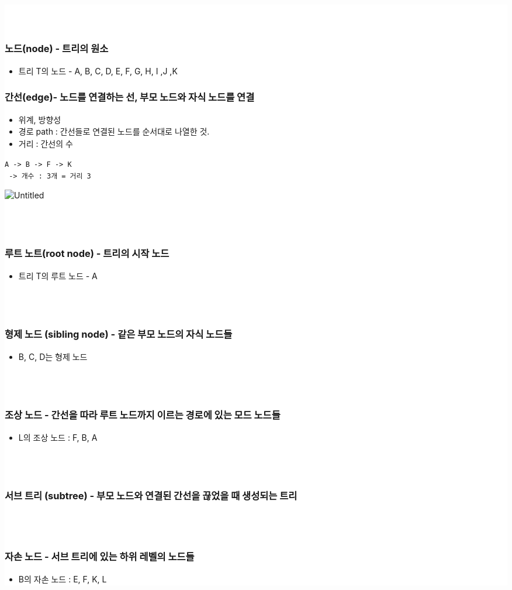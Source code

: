 <br>

<br>

### 노드(node) - 트리의 원소

- 트리 T의 노드 - A, B, C, D, E, F, G, H, I ,J ,K

### 간선(edge)- 노드를 연결하는 선, 부모 노드와 자식 노드를 연결

- 위계, 방향성
- 경로 path : 간선들로 연결된 노드를 순서대로 나열한 것.
- 거리 : 간선의 수

```
A -> B -> F -> K
 -> 개수 : 3개 = 거리 3
```

![Untitled](2023%2002%2028%20bc083861861449fbb264e3ca50f96da7/Untitled%201.png)

<br>

<br>

### 루트 노트(root node) - 트리의 시작 노드

- 트리 T의 루트 노드 - A

<br>

<br>

### 형제 노드 (sibling node) - 같은 부모 노드의 자식 노드들

- B, C, D는 형제 노드

<br>

<br>

### 조상 노드 - 간선을 따라 루트 노드까지 이르는 경로에 있는 모드 노드들

- L의 조상 노드 : F, B, A

<br>

<br>

### 서브 트리 (subtree) - 부모 노드와 연결된 간선을 끊었을 때 생성되는 트리

<br>

<br>

### 자손 노드 - 서브 트리에 있는 하위 레벨의 노드들

- B의 자손 노드 : E, F, K, L
